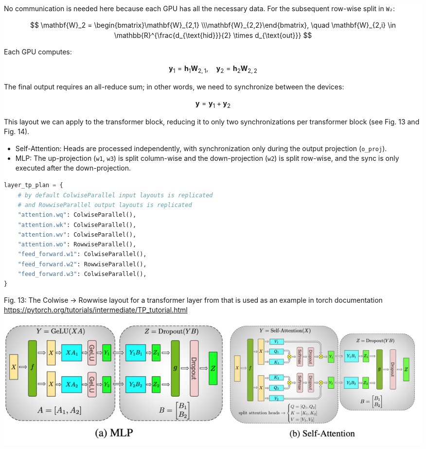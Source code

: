 No communication is needed here because each GPU has all the necessary
data. For the subsequent row-wise split in `W₂`:

$$
\mathbf{W}_2 = \begin{bmatrix}\mathbf{W}_{2,1} \\\mathbf{W}_{2,2}\end{bmatrix}, \quad \mathbf{W}_{2,i} \in \mathbb{R}^{\frac{d_{\text{hid}}}{2} \times d_{\text{out}}}
$$

Each GPU computes:

$$
\mathbf{y}_1 = \mathbf{h}_1 \mathbf{W}_{2,1}, \quad \mathbf{y}_2 = \mathbf{h}_2 \mathbf{W}_{2,2}
$$

The final output requires an all-reduce sum; in other words, we need to synchronize between the devices:

$$
\mathbf{y} = \mathbf{y}_1 + \mathbf{y}_2
$$

This layout we can apply to the transformer block, reducing it to only two synchronizations per transformer block (see Fig. 13 and Fig. 14).

- Self-Attention: Heads are processed independently, with synchronization only during the output projection (`o_proj`).
- MLP: The up-projection (`w1`, `w3`) is split column-wise and the down-projection (`w2`) is split row-wise, and the sync is only executed after the down-projection.

```python
layer_tp_plan = {
    # by default ColwiseParallel input layouts is replicated
    # and RowwiseParallel output layouts is replicated
    "attention.wq": ColwiseParallel(),
    "attention.wk": ColwiseParallel(),
    "attention.wv": ColwiseParallel(),
    "attention.wo": RowwiseParallel(),
    "feed_forward.w1": ColwiseParallel(),
    "feed_forward.w2": RowwiseParallel(),
    "feed_forward.w3": ColwiseParallel(),
}
```

Fig. 13: The Colwise → Rowwise layout for a transformer layer from that is used as an example in torch documentation https://pytorch.org/tutorials/intermediate/TP_tutorial.html

![image.png](Tokenomics%20from%20first%20principles%201a415b90a59f809c8386ccebd52f8b42/image%208.png)
